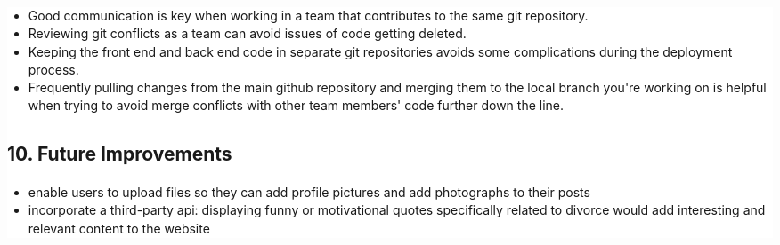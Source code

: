 - Good communication is key when working in a team that contributes to the same git repository.
- Reviewing git conflicts as a team can avoid issues of code getting deleted.
- Keeping the front end and back end code in separate git repositories avoids some complications during the deployment process.
- Frequently pulling changes from the main github repository and merging them to the local branch you're working on is helpful when trying to avoid merge conflicts with other team members' code further down the line.

## <a name="future-improvements"></a> 10. Future Improvements

- enable users to upload files so they can add profile pictures and add photographs to their posts
- incorporate a third-party api: displaying funny or motivational quotes specifically related to divorce would add interesting and relevant content to the website
